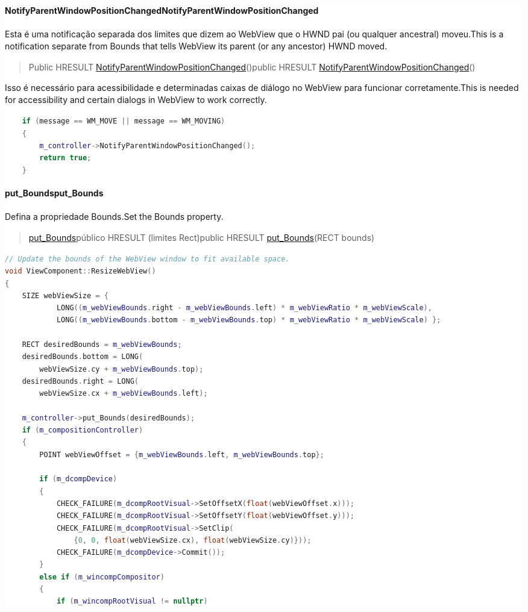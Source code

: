 #### <span data-ttu-id="03b6e-261">NotifyParentWindowPositionChanged</span><span class="sxs-lookup"><span data-stu-id="03b6e-261">NotifyParentWindowPositionChanged</span></span> 

<span data-ttu-id="03b6e-262">Esta é uma notificação separada dos limites que dizem ao WebView que o HWND pai (ou qualquer ancestral) moveu.</span><span class="sxs-lookup"><span data-stu-id="03b6e-262">This is a notification separate from Bounds that tells WebView its parent (or any ancestor) HWND moved.</span></span>

> <span data-ttu-id="03b6e-263">Public HRESULT [NotifyParentWindowPositionChanged](#notifyparentwindowpositionchanged)()</span><span class="sxs-lookup"><span data-stu-id="03b6e-263">public HRESULT [NotifyParentWindowPositionChanged](#notifyparentwindowpositionchanged)()</span></span>

<span data-ttu-id="03b6e-264">Isso é necessário para acessibilidade e determinadas caixas de diálogo no WebView para funcionar corretamente.</span><span class="sxs-lookup"><span data-stu-id="03b6e-264">This is needed for accessibility and certain dialogs in WebView to work correctly.</span></span> 
```cpp
    if (message == WM_MOVE || message == WM_MOVING)
    {
        m_controller->NotifyParentWindowPositionChanged();
        return true;
    }
```

#### <span data-ttu-id="03b6e-265">put_Bounds</span><span class="sxs-lookup"><span data-stu-id="03b6e-265">put_Bounds</span></span> 

<span data-ttu-id="03b6e-266">Defina a propriedade Bounds.</span><span class="sxs-lookup"><span data-stu-id="03b6e-266">Set the Bounds property.</span></span>

> <span data-ttu-id="03b6e-267">[put_Bounds](#put_bounds)público HRESULT (limites Rect)</span><span class="sxs-lookup"><span data-stu-id="03b6e-267">public HRESULT [put_Bounds](#put_bounds)(RECT bounds)</span></span>

```cpp
// Update the bounds of the WebView window to fit available space.
void ViewComponent::ResizeWebView()
{
    SIZE webViewSize = {
            LONG((m_webViewBounds.right - m_webViewBounds.left) * m_webViewRatio * m_webViewScale),
            LONG((m_webViewBounds.bottom - m_webViewBounds.top) * m_webViewRatio * m_webViewScale) };

    RECT desiredBounds = m_webViewBounds;
    desiredBounds.bottom = LONG(
        webViewSize.cy + m_webViewBounds.top);
    desiredBounds.right = LONG(
        webViewSize.cx + m_webViewBounds.left);

    m_controller->put_Bounds(desiredBounds);
    if (m_compositionController)
    {
        POINT webViewOffset = {m_webViewBounds.left, m_webViewBounds.top};

        if (m_dcompDevice)
        {
            CHECK_FAILURE(m_dcompRootVisual->SetOffsetX(float(webViewOffset.x)));
            CHECK_FAILURE(m_dcompRootVisual->SetOffsetY(float(webViewOffset.y)));
            CHECK_FAILURE(m_dcompRootVisual->SetClip(
                {0, 0, float(webViewSize.cx), float(webViewSize.cy)}));
            CHECK_FAILURE(m_dcompDevice->Commit());
        }
        else if (m_wincompCompositor)
        {
            if (m_wincompRootVisual != nullptr)
```